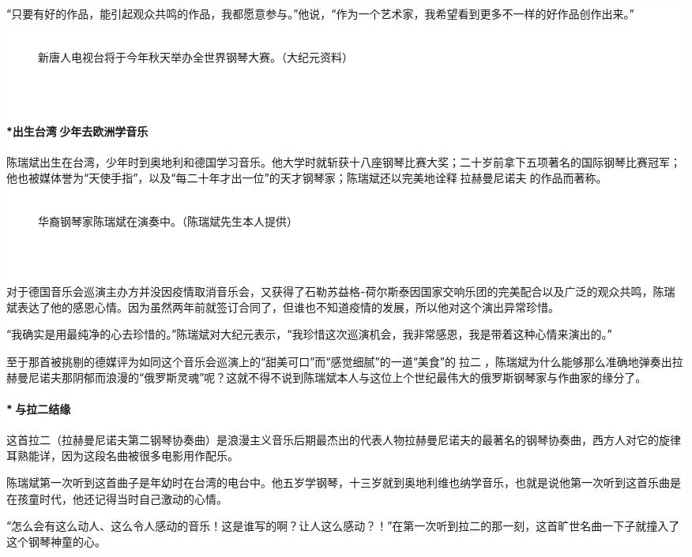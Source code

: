  “只要有好的作品，能引起观众共鸣的作品，我都愿意参与。”他说，“作为一个艺术家，我希望看到更多不一样的好作品创作出来。”
</p>
<figure aria-describedby="caption-attachment-13727213" class="wp-caption aligncenter" id="attachment_13727213" style="width: 600px">
 <ok href="https://i.epochtimes.com/assets/uploads/2022/05/id13727213-CN-Ecard-700X420-800x450.jpg" target="_blank">
  <img alt="" class="size-large wp-image-13727213" src="https://i.epochtimes.com/assets/uploads/2022/05/id13727213-CN-Ecard-700X420-800x450-600x338.jpg"/>
 </ok>
 <br/><figcaption class="wp-caption-text" id="caption-attachment-13727213">
  新唐人电视台将于今年秋天举办全世界钢琴大赛。（大纪元资料）
 </figcaption><br/>
</figure><br/>
<h4>
 *出生台湾 少年去欧洲学音乐
</h4>
<p>
 陈瑞斌出生在台湾，少年时到奥地利和德国学习音乐。他大学时就斩获十八座钢琴比赛大奖；二十岁前拿下五项著名的国际钢琴比赛冠军；他也被媒体誉为“天使手指”，以及“每二十年才出一位”的天才钢琴家；陈瑞斌还以完美地诠释
 <ok href="https://www.epochtimes.com/gb/tag/%E6%8B%89%E8%B5%AB%E6%9B%BC%E5%B0%BC%E8%AF%BA%E5%A4%AB.html">
  拉赫曼尼诺夫
 </ok>
 的作品而著称。
</p>
<figure aria-describedby="caption-attachment-13727204" class="wp-caption aligncenter" id="attachment_13727204" style="width: 600px">
 <ok href="https://i.epochtimes.com/assets/uploads/2022/05/id13727204-HollywoodBowl-420140705-1.jpg" target="_blank">
  <img alt="" class="size-large wp-image-13727204" src="https://i.epochtimes.com/assets/uploads/2022/05/id13727204-HollywoodBowl-420140705-1-600x429.jpg"/>
 </ok>
 <br/><figcaption class="wp-caption-text" id="caption-attachment-13727204">
  华裔钢琴家陈瑞斌在演奏中。（陈瑞斌先生本人提供）
 </figcaption><br/>
</figure><br/>
<p>
 对于德国音乐会巡演主办方并没因疫情取消音乐会，又获得了石勒苏益格-荷尔斯泰因国家交响乐团的完美配合以及广泛的观众共鸣，陈瑞斌表达了他的感恩心情。因为虽然两年前就签订合同了，但谁也不知道疫情的发展，所以他对这个演出异常珍惜。
</p>
<p>
 “我确实是用最纯净的心去珍惜的。”陈瑞斌对大纪元表示，“我珍惜这次巡演机会，我非常感恩，我是带着这种心情来演出的。”
</p>
<p>
 至于那首被挑剔的德媒评为如同这个音乐会巡演上的“甜美可口”而“感觉细腻”的一道“美食”的
 <ok href="https://www.epochtimes.com/gb/tag/%E6%8B%89%E4%BA%8C.html">
  拉二
 </ok>
 ，陈瑞斌为什么能够那么准确地弹奏出拉赫曼尼诺夫那阴郁而浪漫的“俄罗斯灵魂”呢？这就不得不说到陈瑞斌本人与这位上个世纪最伟大的俄罗斯钢琴家与作曲家的缘分了。
</p>
<h4>
 * 与拉二结缘
</h4>
<p>
 这首拉二（拉赫曼尼诺夫第二钢琴协奏曲）是浪漫主义音乐后期最杰出的代表人物拉赫曼尼诺夫的最著名的钢琴协奏曲，西方人对它的旋律耳熟能详，因为这段名曲被很多电影用作配乐。
</p>
<p>
 陈瑞斌第一次听到这首曲子是年幼时在台湾的电台中。他五岁学钢琴，十三岁就到奥地利维也纳学音乐，也就是说他第一次听到这首乐曲是在孩童时代，他还记得当时自己激动的心情。
</p>
<p>
 “怎么会有这么动人、这么令人感动的音乐！这是谁写的啊？让人这么感动？！”在第一次听到拉二的那一刻，这首旷世名曲一下子就撞入了这个钢琴神童的心。
</p>
<p>